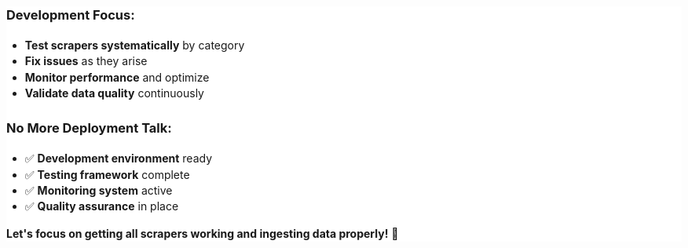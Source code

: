 ### **Development Focus**:
- **Test scrapers systematically** by category
- **Fix issues** as they arise
- **Monitor performance** and optimize
- **Validate data quality** continuously

### **No More Deployment Talk**:
- ✅ **Development environment** ready
- ✅ **Testing framework** complete
- ✅ **Monitoring system** active
- ✅ **Quality assurance** in place

**Let's focus on getting all scrapers working and ingesting data properly!** 🎯
